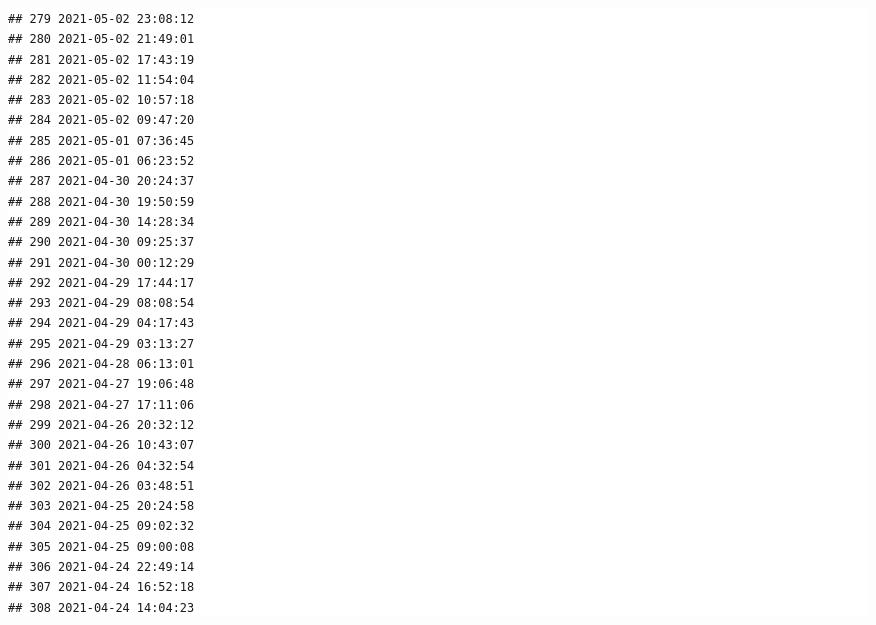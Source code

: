     ## 279 2021-05-02 23:08:12
    ## 280 2021-05-02 21:49:01
    ## 281 2021-05-02 17:43:19
    ## 282 2021-05-02 11:54:04
    ## 283 2021-05-02 10:57:18
    ## 284 2021-05-02 09:47:20
    ## 285 2021-05-01 07:36:45
    ## 286 2021-05-01 06:23:52
    ## 287 2021-04-30 20:24:37
    ## 288 2021-04-30 19:50:59
    ## 289 2021-04-30 14:28:34
    ## 290 2021-04-30 09:25:37
    ## 291 2021-04-30 00:12:29
    ## 292 2021-04-29 17:44:17
    ## 293 2021-04-29 08:08:54
    ## 294 2021-04-29 04:17:43
    ## 295 2021-04-29 03:13:27
    ## 296 2021-04-28 06:13:01
    ## 297 2021-04-27 19:06:48
    ## 298 2021-04-27 17:11:06
    ## 299 2021-04-26 20:32:12
    ## 300 2021-04-26 10:43:07
    ## 301 2021-04-26 04:32:54
    ## 302 2021-04-26 03:48:51
    ## 303 2021-04-25 20:24:58
    ## 304 2021-04-25 09:02:32
    ## 305 2021-04-25 09:00:08
    ## 306 2021-04-24 22:49:14
    ## 307 2021-04-24 16:52:18
    ## 308 2021-04-24 14:04:23